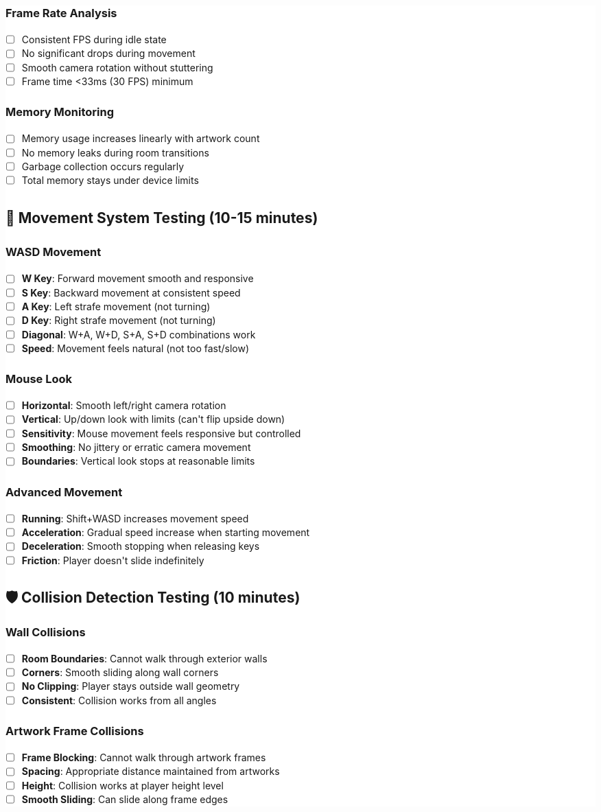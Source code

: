 ### Frame Rate Analysis
- [ ] Consistent FPS during idle state
- [ ] No significant drops during movement
- [ ] Smooth camera rotation without stuttering
- [ ] Frame time <33ms (30 FPS) minimum

### Memory Monitoring
- [ ] Memory usage increases linearly with artwork count
- [ ] No memory leaks during room transitions
- [ ] Garbage collection occurs regularly
- [ ] Total memory stays under device limits

## 🚶 Movement System Testing (10-15 minutes)

### WASD Movement
- [ ] **W Key**: Forward movement smooth and responsive
- [ ] **S Key**: Backward movement at consistent speed
- [ ] **A Key**: Left strafe movement (not turning)
- [ ] **D Key**: Right strafe movement (not turning)
- [ ] **Diagonal**: W+A, W+D, S+A, S+D combinations work
- [ ] **Speed**: Movement feels natural (not too fast/slow)

### Mouse Look
- [ ] **Horizontal**: Smooth left/right camera rotation
- [ ] **Vertical**: Up/down look with limits (can't flip upside down)
- [ ] **Sensitivity**: Mouse movement feels responsive but controlled
- [ ] **Smoothing**: No jittery or erratic camera movement
- [ ] **Boundaries**: Vertical look stops at reasonable limits

### Advanced Movement
- [ ] **Running**: Shift+WASD increases movement speed
- [ ] **Acceleration**: Gradual speed increase when starting movement
- [ ] **Deceleration**: Smooth stopping when releasing keys
- [ ] **Friction**: Player doesn't slide indefinitely

## 🛡️ Collision Detection Testing (10 minutes)

### Wall Collisions
- [ ] **Room Boundaries**: Cannot walk through exterior walls
- [ ] **Corners**: Smooth sliding along wall corners
- [ ] **No Clipping**: Player stays outside wall geometry
- [ ] **Consistent**: Collision works from all angles

### Artwork Frame Collisions
- [ ] **Frame Blocking**: Cannot walk through artwork frames
- [ ] **Spacing**: Appropriate distance maintained from artworks
- [ ] **Height**: Collision works at player height level
- [ ] **Smooth Sliding**: Can slide along frame edges
